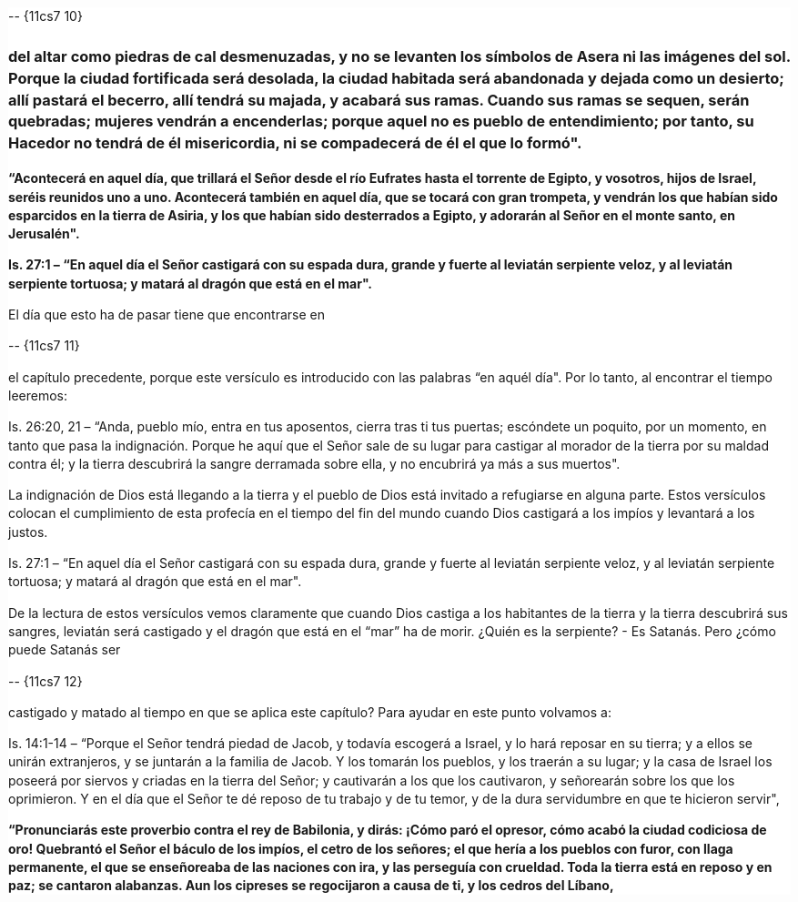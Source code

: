 -- {11cs7 10}   
  
  ### del altar como piedras de cal desmenuzadas, y no se levanten los símbolos de Asera ni las imágenes del sol. Porque la ciudad fortificada será desolada, la ciudad habitada será abandonada y dejada como un desierto; allí pastará el becerro, allí tendrá su majada, y acabará sus ramas. Cuando sus ramas se sequen, serán quebradas; mujeres vendrán a encenderlas; porque aquel no es pueblo de entendimiento; por tanto, su Hacedor no tendrá de él misericordia, ni se compadecerá de él el que lo formó".

**“Acontecerá en aquel día, que trillará el Señor desde el río Eufrates hasta el torrente de Egipto, y vosotros, hijos de Israel, seréis reunidos uno a uno. Acontecerá también en aquel día, que se tocará con gran trompeta, y vendrán los que habían sido esparcidos en la tierra de Asiria, y los que habían sido desterrados a Egipto, y adorarán al Señor en el monte santo, en Jerusalén".**

**Is. 27:1 – “En aquel día el Señor castigará con su espada dura, grande y fuerte al leviatán serpiente veloz, y al leviatán serpiente tortuosa; y matará al dragón que está en el mar".**

El día que esto ha de pasar tiene que encontrarse en

 -- {11cs7 11}   
  
  el capítulo precedente, porque este versículo es introducido con las palabras “en aquél día". Por lo tanto, al encontrar el tiempo leeremos:

Is. 26:20, 21 – “Anda, pueblo mío, entra en tus aposentos, cierra tras ti tus puertas; escóndete un poquito, por un momento, en tanto que pasa la indignación. Porque he aquí que el Señor sale de su lugar para castigar al morador de la tierra por su maldad contra él; y la tierra descubrirá la sangre derramada sobre ella, y no encubrirá ya más a sus muertos".

La indignación de Dios está llegando a la tierra y el pueblo de Dios está invitado a refugiarse en alguna parte. Estos versículos colocan el cumplimiento de esta profecía en el tiempo del fin del mundo cuando Dios castigará a los impíos y levantará a los justos.

Is. 27:1 – “En aquel día el Señor castigará con su espada dura, grande y fuerte al leviatán serpiente veloz, y al leviatán serpiente tortuosa; y matará al dragón que está en el mar".

De la lectura de estos versículos vemos claramente que cuando Dios castiga a los habitantes de la tierra y la tierra descubrirá sus sangres, leviatán será castigado y el dragón que está en el “mar” ha de morir. ¿Quién es la serpiente? - Es Satanás. Pero ¿cómo puede Satanás ser

 -- {11cs7 12}   
  
  castigado y matado al tiempo en que se aplica este capítulo? Para ayudar en este punto volvamos a:

Is. 14:1-14 – “Porque el Señor tendrá piedad de Jacob, y todavía escogerá a Israel, y lo hará reposar en su tierra; y a ellos se unirán extranjeros, y se juntarán a la familia de Jacob. Y los tomarán los pueblos, y los traerán a su lugar; y la casa de Israel los poseerá por siervos y criadas en la tierra del Señor; y cautivarán a los que los cautivaron, y señorearán sobre los que los oprimieron. Y en el día que el Señor te dé reposo de tu trabajo y de tu temor, y de la dura servidumbre en que te hicieron servir",

**“Pronunciarás este proverbio contra el rey de Babilonia, y dirás: ¡Cómo paró el opresor, cómo acabó la ciudad codiciosa de oro! Quebrantó el Señor el báculo de los impíos, el cetro de los señores; el que hería a los pueblos con furor, con llaga permanente, el que se enseñoreaba de las naciones con ira, y las perseguía con crueldad. Toda la tierra está en reposo y en paz; se cantaron alabanzas. Aun los cipreses se regocijaron a causa de ti, y los cedros del Líbano,**
